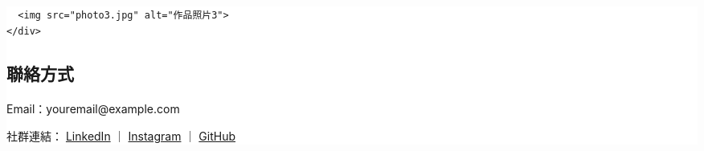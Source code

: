       <img src="photo3.jpg" alt="作品照片3">
    </div>
  </section>

  <section id="contact">
    <h2>聯絡方式</h2>
    <p>Email：youremail@example.com</p>
    <p>社群連結：
      <a href="https://www.linkedin.com">LinkedIn</a> ｜ 
      <a href="https://www.instagram.com">Instagram</a> ｜ 
      <a href="https://www.github.com">GitHub</a>
    </p>
  </section>
